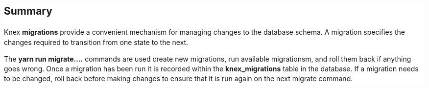 ## Summary

Knex **migrations** provide a convenient mechanism for managing changes to the database schema. A migration specifies the changes required to transition from one state to the next.

The **yarn run migrate....** commands are used create new migrations, run available migrationsm, and roll them back if anything goes wrong. Once a migration has been run it is recorded within the **knex_migrations** table in the database. If a migration needs to be changed, roll back before making changes to ensure that it is run again on the next migrate command.
